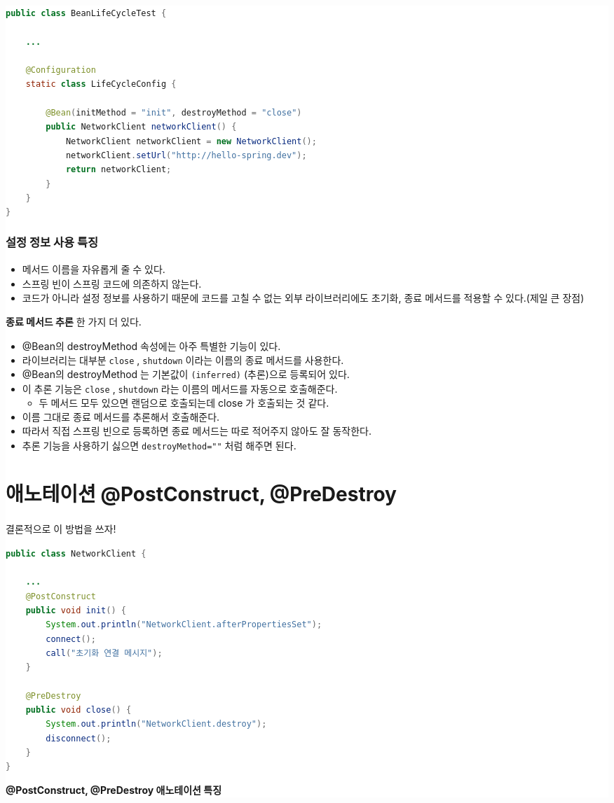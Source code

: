 ```java
public class BeanLifeCycleTest {

    ...

    @Configuration
    static class LifeCycleConfig {

        @Bean(initMethod = "init", destroyMethod = "close")
        public NetworkClient networkClient() {
            NetworkClient networkClient = new NetworkClient();
            networkClient.setUrl("http://hello-spring.dev");
            return networkClient;
        }
    }
}
```
### 설정 정보 사용 특징
- 메서드 이름을 자유롭게 줄 수 있다.
- 스프링 빈이 스프링 코드에 의존하지 않는다.
- 코드가 아니라 설정 정보를 사용하기 때문에 코드를 고칠 수 없는 외부 라이브러리에도 초기화, 종료 메서드를 적용할 수 있다.(제일 큰 장점)

**종료 메서드 추론**
한 가지 더 있다.
- @Bean의 destroyMethod 속성에는 아주 특별한 기능이 있다.
- 라이브러리는 대부분 `close` , `shutdown` 이라는 이름의 종료 메서드를 사용한다.
- @Bean의 destroyMethod 는 기본값이 `(inferred)` (추론)으로 등록되어 있다.
- 이 추론 기능은 `close` , `shutdown` 라는 이름의 메서드를 자동으로 호출해준다.
    - 두 메서드 모두 있으면 랜덤으로 호출되는데 close 가 호출되는 것 같다.
- 이름 그대로 종료 메서드를 추론해서 호출해준다.
- 따라서 직접 스프링 빈으로 등록하면 종료 메서드는 따로 적어주지 않아도 잘 동작한다.
- 추론 기능을 사용하기 싫으면 `destroyMethod=""` 처럼 해주면 된다.

# 애노테이션 @PostConstruct, @PreDestroy
결론적으로 이 방법을 쓰자!

```java
public class NetworkClient {

    ...
    @PostConstruct
    public void init() {
        System.out.println("NetworkClient.afterPropertiesSet");
        connect();
        call("초기화 연결 메시지");
    }

    @PreDestroy
    public void close() {
        System.out.println("NetworkClient.destroy");
        disconnect();
    }
}
```
**@PostConstruct, @PreDestroy 애노테이션 특징**
